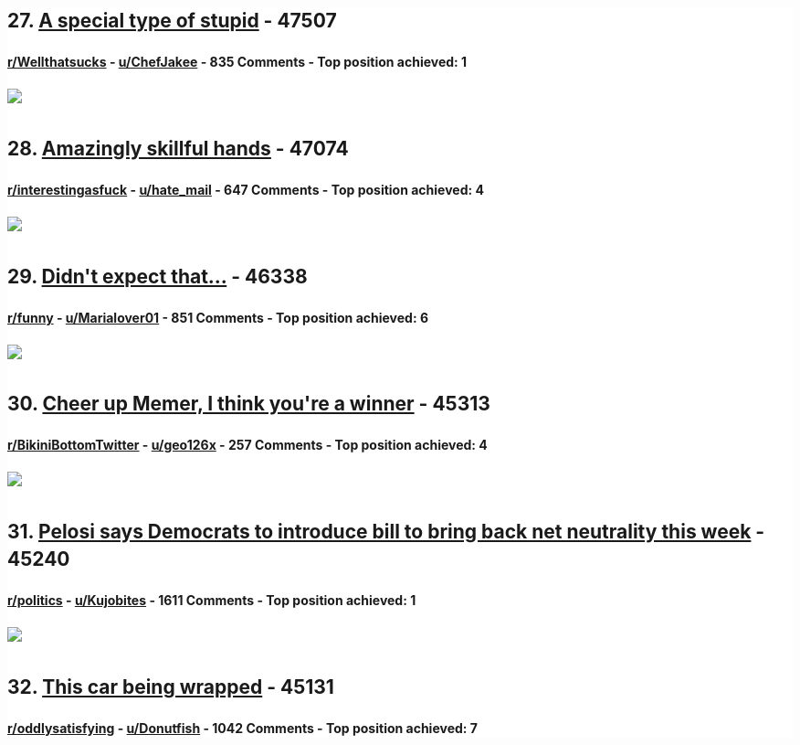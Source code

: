 ## 27. [A special type of stupid](http://reddit.com/r/Wellthatsucks/comments/axdz5a/a_special_type_of_stupid/) - 47507
#### [r/Wellthatsucks](http://reddit.com/r/Wellthatsucks) - [u/ChefJakee](http://reddit.com/u/ChefJakee) - 835 Comments - Top position achieved: 1

<a href="https://i.redd.it/a5br6ndwr6k21.jpg"><img src="https://b.thumbs.redditmedia.com/sFRZP4CMp4T_TIT1Istcb36oZlTzvj0s131RXDvYX5I.jpg"></img></a>

## 28. [Amazingly skillful hands](http://reddit.com/r/interestingasfuck/comments/axci7j/amazingly_skillful_hands/) - 47074
#### [r/interestingasfuck](http://reddit.com/r/interestingasfuck) - [u/hate_mail](http://reddit.com/u/hate_mail) - 647 Comments - Top position achieved: 4

<a href="https://gfycat.com/PopularSecretAlaskankleekai"><img src="https://a.thumbs.redditmedia.com/NShD8qpX0vDjEoAGuLALXuUduDnIBU4xBOCyXYMgSd8.jpg"></img></a>

## 29. [Didn't expect that...](http://reddit.com/r/funny/comments/ax9vwj/didnt_expect_that/) - 46338
#### [r/funny](http://reddit.com/r/funny) - [u/Marialover01](http://reddit.com/u/Marialover01) - 851 Comments - Top position achieved: 6

<a href="https://v.redd.it/028z8pt925k21"><img src="https://a.thumbs.redditmedia.com/Be1ubzjEnoducSK8fhUEfCgBPjkJizA4VGAdfLtz_S8.jpg"></img></a>

## 30. [Cheer up Memer, I think you're a winner](http://reddit.com/r/BikiniBottomTwitter/comments/ax6ee8/cheer_up_memer_i_think_youre_a_winner/) - 45313
#### [r/BikiniBottomTwitter](http://reddit.com/r/BikiniBottomTwitter) - [u/geo126x](http://reddit.com/u/geo126x) - 257 Comments - Top position achieved: 4

<a href="https://i.redd.it/mrd6h7m5d3k21.png"><img src="https://b.thumbs.redditmedia.com/ZV_0gNSShJatAGKHp-2zp53_7tecD53UfJylPRxEySI.jpg"></img></a>

## 31. [Pelosi says Democrats to introduce bill to bring back net neutrality this week](http://reddit.com/r/politics/comments/axbw4z/pelosi_says_democrats_to_introduce_bill_to_bring/) - 45240
#### [r/politics](http://reddit.com/r/politics) - [u/Kujobites](http://reddit.com/u/Kujobites) - 1611 Comments - Top position achieved: 1

<a href="https://thehill.com/policy/technology/432519-pelosi-says-democrats-to-introduce-net-neutrality-bill-this-week"><img src="https://a.thumbs.redditmedia.com/yqzlRvHtOWz5az1eZUc9RAowyxhBnBia1lLrB6WY0j0.jpg"></img></a>

## 32. [This car being wrapped](http://reddit.com/r/oddlysatisfying/comments/ax6hqr/this_car_being_wrapped/) - 45131
#### [r/oddlysatisfying](http://reddit.com/r/oddlysatisfying) - [u/Donutfish](http://reddit.com/u/Donutfish) - 1042 Comments - Top position achieved: 7

